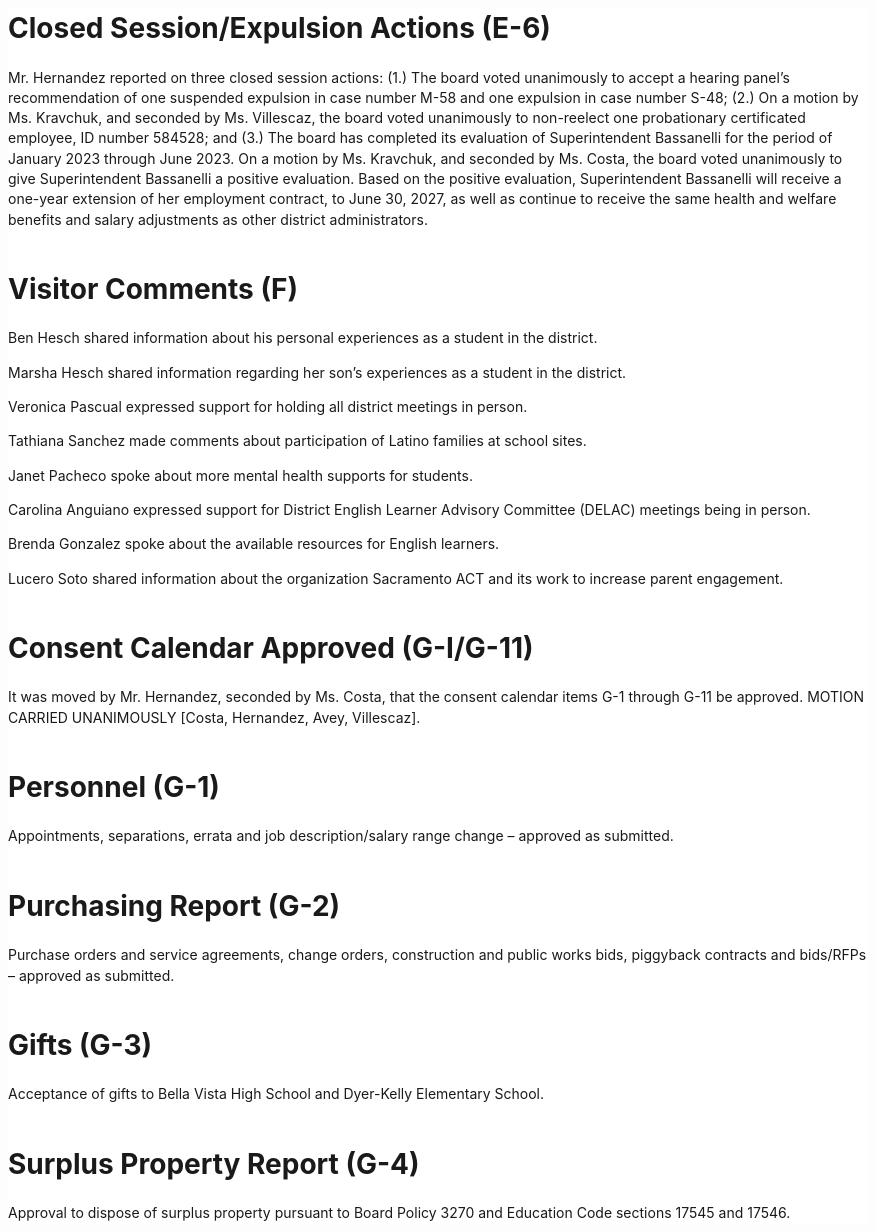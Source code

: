 # Closed Session/Expulsion Actions (E-6)
Mr. Hernandez reported on three closed session actions: (1.) The board voted unanimously to accept a hearing panel’s recommendation of one suspended expulsion in case number M-58 and one expulsion in case number S-48; (2.) On a motion by Ms. Kravchuk, and seconded by Ms. Villescaz, the board voted unanimously to non-reelect one probationary certificated employee, ID number 584528; and (3.) The board has completed its evaluation of Superintendent Bassanelli for the period of January 2023 through June 2023. On a motion by Ms. Kravchuk, and seconded by Ms. Costa, the board voted unanimously to give Superintendent Bassanelli a positive evaluation. Based on the positive evaluation, Superintendent Bassanelli will receive a one-year extension of her employment contract, to June 30, 2027, as well as continue to receive the same health and welfare benefits and salary adjustments as other district administrators.

# Visitor Comments (F)
Ben Hesch shared information about his personal experiences as a student in the district.

Marsha Hesch shared information regarding her son’s experiences as a student in the district.

Veronica Pascual expressed support for holding all district meetings in person.

Tathiana Sanchez made comments about participation of Latino families at school sites.

Janet Pacheco spoke about more mental health supports for students.

Carolina Anguiano expressed support for District English Learner Advisory Committee (DELAC) meetings being in person.

Brenda Gonzalez spoke about the available resources for English learners.

Lucero Soto shared information about the organization Sacramento ACT and its work to increase parent engagement.

# Consent Calendar Approved (G-I/G-11)
It was moved by Mr. Hernandez, seconded by Ms. Costa, that the consent calendar items G-1 through G-11 be approved. MOTION CARRIED UNANIMOUSLY [Costa, Hernandez, Avey, Villescaz].

# Personnel (G-1)
Appointments, separations, errata and job description/salary range change – approved as submitted.

# Purchasing Report (G-2)
Purchase orders and service agreements, change orders, construction and public works bids, piggyback contracts and bids/RFPs – approved as submitted.

# Gifts (G-3)
Acceptance of gifts to Bella Vista High School and Dyer-Kelly Elementary School.

# Surplus Property Report (G-4)
Approval to dispose of surplus property pursuant to Board Policy 3270 and Education Code sections 17545 and 17546.
